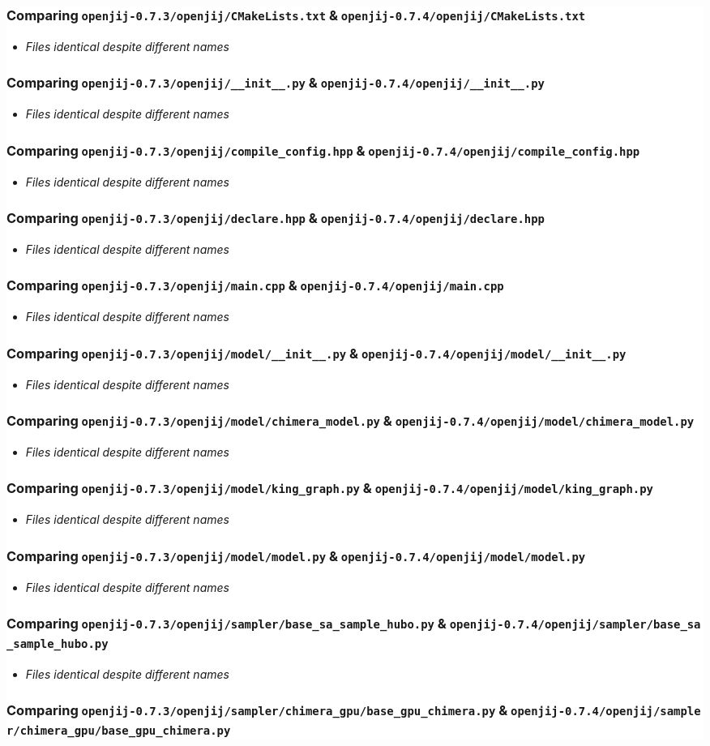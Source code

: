 ### Comparing `openjij-0.7.3/openjij/CMakeLists.txt` & `openjij-0.7.4/openjij/CMakeLists.txt`

 * *Files identical despite different names*

### Comparing `openjij-0.7.3/openjij/__init__.py` & `openjij-0.7.4/openjij/__init__.py`

 * *Files identical despite different names*

### Comparing `openjij-0.7.3/openjij/compile_config.hpp` & `openjij-0.7.4/openjij/compile_config.hpp`

 * *Files identical despite different names*

### Comparing `openjij-0.7.3/openjij/declare.hpp` & `openjij-0.7.4/openjij/declare.hpp`

 * *Files identical despite different names*

### Comparing `openjij-0.7.3/openjij/main.cpp` & `openjij-0.7.4/openjij/main.cpp`

 * *Files identical despite different names*

### Comparing `openjij-0.7.3/openjij/model/__init__.py` & `openjij-0.7.4/openjij/model/__init__.py`

 * *Files identical despite different names*

### Comparing `openjij-0.7.3/openjij/model/chimera_model.py` & `openjij-0.7.4/openjij/model/chimera_model.py`

 * *Files identical despite different names*

### Comparing `openjij-0.7.3/openjij/model/king_graph.py` & `openjij-0.7.4/openjij/model/king_graph.py`

 * *Files identical despite different names*

### Comparing `openjij-0.7.3/openjij/model/model.py` & `openjij-0.7.4/openjij/model/model.py`

 * *Files identical despite different names*

### Comparing `openjij-0.7.3/openjij/sampler/base_sa_sample_hubo.py` & `openjij-0.7.4/openjij/sampler/base_sa_sample_hubo.py`

 * *Files identical despite different names*

### Comparing `openjij-0.7.3/openjij/sampler/chimera_gpu/base_gpu_chimera.py` & `openjij-0.7.4/openjij/sampler/chimera_gpu/base_gpu_chimera.py`
